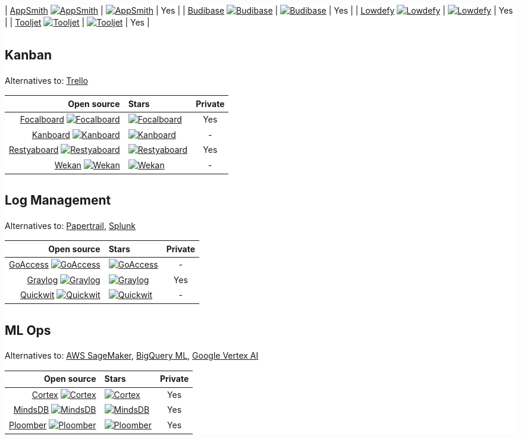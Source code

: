 | [AppSmith](https://www.appsmith.com/)  [![AppSmith](https://github.com/appsmithorg.png?size=20)](https://www.appsmith.com/) | [![AppSmith](https://img.shields.io/github/stars/appsmithorg/appsmith.svg?style=social)](https://github.com/appsmithorg/appsmith) |   Yes   |
|            [Budibase](https://budibase.com/)  [![Budibase](https://github.com/Budibase.png?size=20)](https://budibase.com/) | [![Budibase](https://img.shields.io/github/stars/Budibase/budibase.svg?style=social)](https://github.com/Budibase/budibase)       |   Yes   |
|                 [Lowdefy](https://lowdefy.com/)  [![Lowdefy](https://github.com/lowdefy.png?size=20)](https://lowdefy.com/) | [![Lowdefy](https://img.shields.io/github/stars/lowdefy/lowdefy.svg?style=social)](https://github.com/lowdefy/lowdefy)            |   Yes   |
|                   [Tooljet](https://tooljet.io/)  [![Tooljet](https://github.com/tooljet.png?size=20)](https://tooljet.io/) | [![Tooljet](https://img.shields.io/github/stars/tooljet/tooljet.svg?style=social)](https://github.com/tooljet/tooljet)            |   Yes   |  

## Kanban
Alternatives to: [Trello](https://trello.com/)

|                                                                                                                        Open source | Stars                                                                                                                                 | Private |
| ---------------------------------------------------------------------------------------------------------------------------------: | :------------------------------------------------------------------------------------------------------------------------------------ | :-----: |
| [Focalboard](https://www.focalboard.com/)  [![Focalboard](https://github.com/mattermost.png?size=20)](https://www.focalboard.com/) | [![Focalboard](https://img.shields.io/github/stars/mattermost/focalboard.svg?style=social)](https://github.com/mattermost/focalboard) |   Yes   |
|                   [Kanboard](https://kanboard.org/)  [![Kanboard](https://github.com/kanboard.png?size=20)](https://kanboard.org/) | [![Kanboard](https://img.shields.io/github/stars/kanboard/kanboard.svg?style=social)](https://github.com/kanboard/kanboard)           |    -    |
| [Restyaboard](https://restya.com/board)  [![Restyaboard](https://github.com/RestyaPlatform.png?size=20)](https://restya.com/board) | [![Restyaboard](https://img.shields.io/github/stars/RestyaPlatform/board.svg?style=social)](https://github.com/RestyaPlatform/board)  |   Yes   |
|                      [Wekan](https://wekan.github.io/)  [![Wekan](https://github.com/wekan.png?size=20)](https://wekan.github.io/) | [![Wekan](https://img.shields.io/github/stars/wekan/wekan.svg?style=social)](https://github.com/wekan/wekan)                          |    -    |  

## Log Management
Alternatives to: [Papertrail](https://www.papertrail.com/), [Splunk](https://www.splunk.com/)

|                                                                                                          Open source | Stars                                                                                                                                    | Private |
| -------------------------------------------------------------------------------------------------------------------: | :--------------------------------------------------------------------------------------------------------------------------------------- | :-----: |
|       [GoAccess](https://goaccess.io/)  [![GoAccess](https://github.com/allinurl.png?size=20)](https://goaccess.io/) | [![GoAccess](https://img.shields.io/github/stars/allinurl/goaccess.svg?style=social)](https://github.com/allinurl/goaccess)              |    -    |
| [Graylog](https://www.graylog.org/)  [![Graylog](https://github.com/Graylog2.png?size=20)](https://www.graylog.org/) | [![Graylog](https://img.shields.io/github/stars/Graylog2/graylog2-server.svg?style=social)](https://github.com/Graylog2/graylog2-server) |   Yes   |
|   [Quickwit](https://quickwit.io/)  [![Quickwit](https://github.com/quickwit-oss.png?size=20)](https://quickwit.io/) | [![Quickwit](https://img.shields.io/github/stars/quickwit-oss/quickwit.svg?style=social)](https://github.com/quickwit-oss/quickwit)      |    -    |  

## ML Ops
Alternatives to: [AWS SageMaker](https://aws.amazon.com/sagemaker/), [BigQuery ML](https://cloud.google.com/bigquery-ml/docs), [Google Vertex AI](https://cloud.google.com/vertex-ai)

|                                                                                                               Open source | Stars                                                                                                                            | Private |
| ------------------------------------------------------------------------------------------------------------------------: | :------------------------------------------------------------------------------------------------------------------------------- | :-----: |
|        [Cortex](https://www.cortex.dev/)  [![Cortex](https://github.com/cortexlabs.png?size=20)](https://www.cortex.dev/) | [![Cortex](https://img.shields.io/github/stars/cortexlabs/cortex.svg?style=social)](https://github.com/cortexlabs/cortex)        |   Yes   |
|               [MindsDB](https://mindsdb.com/)  [![MindsDB](https://github.com/mindsdb.png?size=20)](https://mindsdb.com/) | [![MindsDB](https://img.shields.io/github/stars/mindsdb/mindsdb.svg?style=social)](https://github.com/mindsdb/mindsdb)           |   Yes   |
|            [Ploomber](https://ploomber.io/)  [![Ploomber](https://github.com/ploomber.png?size=20)](https://ploomber.io/) | [![Ploomber](https://img.shields.io/github/stars/ploomber/ploomber.svg?style=social)](https://github.com/ploomber/ploomber)      |   Yes   |